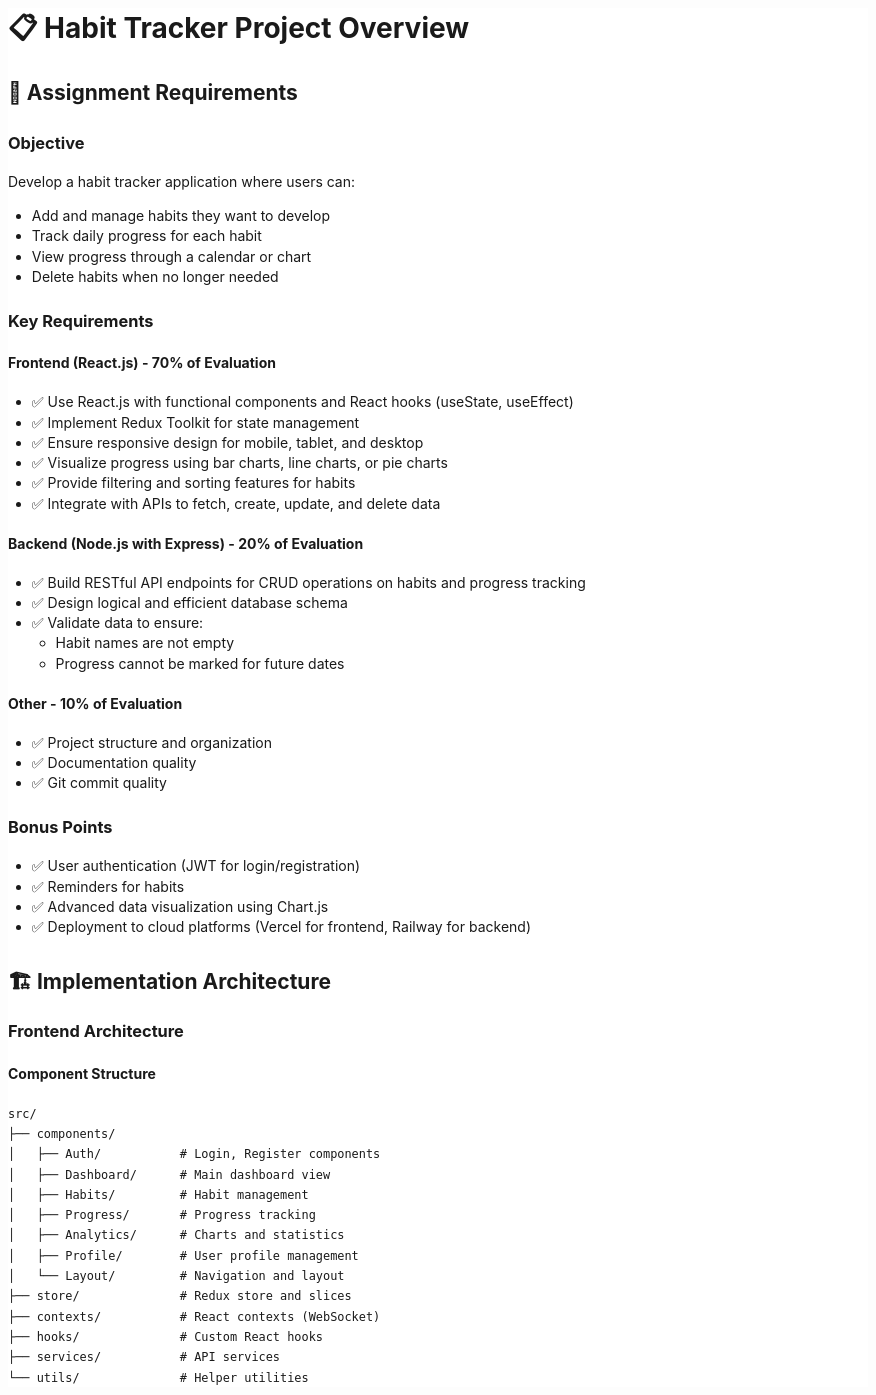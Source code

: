 # 📋 Habit Tracker Project Overview

## 🎯 Assignment Requirements

### Objective
Develop a habit tracker application where users can:
- Add and manage habits they want to develop
- Track daily progress for each habit
- View progress through a calendar or chart
- Delete habits when no longer needed

### Key Requirements

#### Frontend (React.js) - 70% of Evaluation
- ✅ Use React.js with functional components and React hooks (useState, useEffect)
- ✅ Implement Redux Toolkit for state management
- ✅ Ensure responsive design for mobile, tablet, and desktop
- ✅ Visualize progress using bar charts, line charts, or pie charts
- ✅ Provide filtering and sorting features for habits
- ✅ Integrate with APIs to fetch, create, update, and delete data

#### Backend (Node.js with Express) - 20% of Evaluation
- ✅ Build RESTful API endpoints for CRUD operations on habits and progress tracking
- ✅ Design logical and efficient database schema
- ✅ Validate data to ensure:
  - Habit names are not empty
  - Progress cannot be marked for future dates

#### Other - 10% of Evaluation
- ✅ Project structure and organization
- ✅ Documentation quality
- ✅ Git commit quality

### Bonus Points
- ✅ User authentication (JWT for login/registration)
- ✅ Reminders for habits
- ✅ Advanced data visualization using Chart.js
- ✅ Deployment to cloud platforms (Vercel for frontend, Railway for backend)

## 🏗️ Implementation Architecture

### Frontend Architecture

#### Component Structure
```
src/
├── components/
│   ├── Auth/           # Login, Register components
│   ├── Dashboard/      # Main dashboard view
│   ├── Habits/         # Habit management
│   ├── Progress/       # Progress tracking
│   ├── Analytics/      # Charts and statistics
│   ├── Profile/        # User profile management
│   └── Layout/         # Navigation and layout
├── store/              # Redux store and slices
├── contexts/           # React contexts (WebSocket)
├── hooks/              # Custom React hooks
├── services/           # API services
└── utils/              # Helper utilities
```
